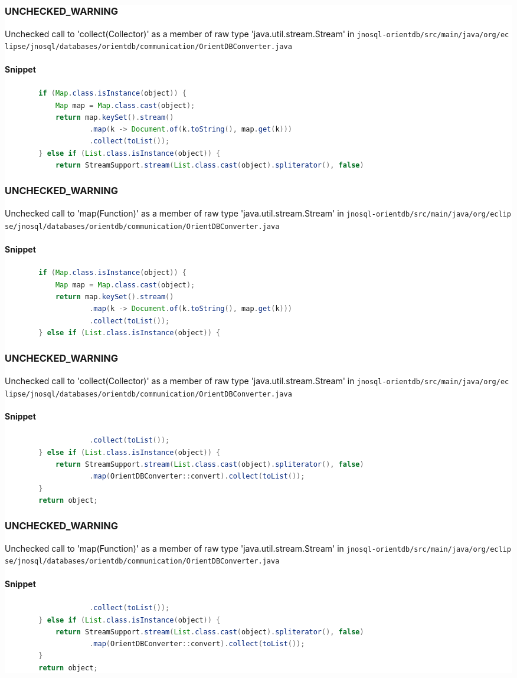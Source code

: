 ### UNCHECKED_WARNING
Unchecked call to 'collect(Collector)' as a member of raw type 'java.util.stream.Stream'
in `jnosql-orientdb/src/main/java/org/eclipse/jnosql/databases/orientdb/communication/OrientDBConverter.java`
#### Snippet
```java
        if (Map.class.isInstance(object)) {
            Map map = Map.class.cast(object);
            return map.keySet().stream()
                    .map(k -> Document.of(k.toString(), map.get(k)))
                    .collect(toList());
        } else if (List.class.isInstance(object)) {
            return StreamSupport.stream(List.class.cast(object).spliterator(), false)
```

### UNCHECKED_WARNING
Unchecked call to 'map(Function)' as a member of raw type 'java.util.stream.Stream'
in `jnosql-orientdb/src/main/java/org/eclipse/jnosql/databases/orientdb/communication/OrientDBConverter.java`
#### Snippet
```java
        if (Map.class.isInstance(object)) {
            Map map = Map.class.cast(object);
            return map.keySet().stream()
                    .map(k -> Document.of(k.toString(), map.get(k)))
                    .collect(toList());
        } else if (List.class.isInstance(object)) {
```

### UNCHECKED_WARNING
Unchecked call to 'collect(Collector)' as a member of raw type 'java.util.stream.Stream'
in `jnosql-orientdb/src/main/java/org/eclipse/jnosql/databases/orientdb/communication/OrientDBConverter.java`
#### Snippet
```java
                    .collect(toList());
        } else if (List.class.isInstance(object)) {
            return StreamSupport.stream(List.class.cast(object).spliterator(), false)
                    .map(OrientDBConverter::convert).collect(toList());
        }
        return object;
```

### UNCHECKED_WARNING
Unchecked call to 'map(Function)' as a member of raw type 'java.util.stream.Stream'
in `jnosql-orientdb/src/main/java/org/eclipse/jnosql/databases/orientdb/communication/OrientDBConverter.java`
#### Snippet
```java
                    .collect(toList());
        } else if (List.class.isInstance(object)) {
            return StreamSupport.stream(List.class.cast(object).spliterator(), false)
                    .map(OrientDBConverter::convert).collect(toList());
        }
        return object;
```

